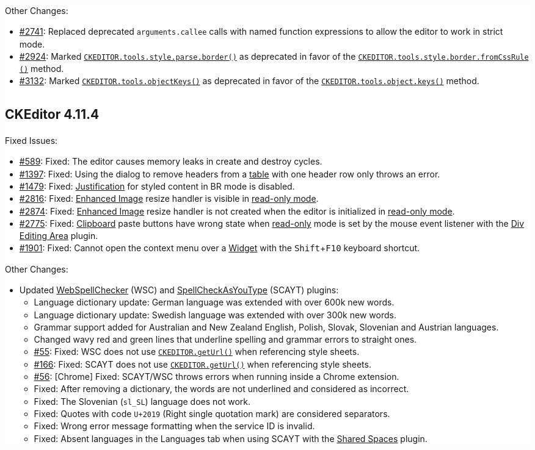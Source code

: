Other Changes:

* [#2741](s://github.com/ckeditor/ckeditor-dev/issues/2741): Replaced deprecated `arguments.callee` calls with named function expressions to allow the editor to work in strict mode.
* [#2924](s://github.com/ckeditor/ckeditor-dev/issues/2924): Marked [`CKEDITOR.tools.style.parse.border()`](s://ckeditor.com/docs/ckeditor4/latest/api/CKEDITOR_tools_style_parse.html#method-border) as deprecated in favor of the [`CKEDITOR.tools.style.border.fromCssRule()`](s://ckeditor.com/docs/ckeditor4/latest/api/CKEDITOR_tools_style_border.html#static-method-fromCssRule) method.
* [#3132](s://github.com/ckeditor/ckeditor-dev/issues/2924): Marked [`CKEDITOR.tools.objectKeys()`](s://ckeditor.com/docs/ckeditor4/latest/api/CKEDITOR_tools.html#method-objectKeys) as deprecated in favor of the [`CKEDITOR.tools.object.keys()`](s://ckeditor.com/docs/ckeditor4/latest/api/CKEDITOR_tools_object.html#method-keys) method.

## CKEditor 4.11.4

Fixed Issues:

* [#589](s://github.com/ckeditor/ckeditor-dev/issues/589): Fixed: The editor causes memory leaks in create and destroy cycles.
* [#1397](s://github.com/ckeditor/ckeditor-dev/issues/1397): Fixed: Using the dialog to remove headers from a [table](s://ckeditor.com/cke4/addon/table) with one header row only throws an error.
* [#1479](s://github.com/ckeditor/ckeditor-dev/issues/1479): Fixed: [Justification](s://ckeditor.com/cke4/addon/justify) for styled content in BR mode is disabled.
* [#2816](s://github.com/ckeditor/ckeditor-dev/issues/2816): Fixed: [Enhanced Image](s://ckeditor.com/cke4/addon/image2) resize handler is visible in [read-only mode](s://ckeditor.com/docs/ckeditor4/latest/guide/dev_readonly.html).
* [#2874](s://github.com/ckeditor/ckeditor-dev/issues/2874): Fixed: [Enhanced Image](s://ckeditor.com/cke4/addon/image2) resize handler is not created when the editor is initialized in [read-only mode](s://ckeditor.com/docs/ckeditor4/latest/guide/dev_readonly.html).
* [#2775](s://github.com/ckeditor/ckeditor-dev/issues/2775): Fixed: [Clipboard](s://ckeditor.com/cke4/addon/clipboard) paste buttons have wrong state when [read-only](s://ckeditor.com/docs/ckeditor4/latest/guide/dev_readonly.html) mode is set by the mouse event listener with the [Div Editing Area](s://ckeditor.com/cke4/addon/divarea) plugin.
* [#1901](s://github.com/ckeditor/ckeditor-dev/issues/1901): Fixed: Cannot open the context menu over a [Widget](s://ckeditor.com/cke4/addon/widget) with the <kbd>Shift</kbd>+<kbd>F10</kbd> keyboard shortcut.

Other Changes:

* Updated [WebSpellChecker](s://ckeditor.com/cke4/addon/wsc) (WSC) and [SpellCheckAsYouType](s://ckeditor.com/cke4/addon/scayt) (SCAYT) plugins:
	* Language dictionary update: German language was extended with over 600k new words.
	* Language dictionary update: Swedish language was extended with over 300k new words.
	* Grammar support added for Australian and New Zealand English, Polish, Slovak, Slovenian and Austrian languages.
	* Changed wavy red and green lines that underline spelling and grammar errors to straight ones.
	* [#55](s://github.com/WebSpellChecker/ckeditor-plugin-wsc/issues/55): Fixed: WSC does not use [`CKEDITOR.getUrl()`](s://ckeditor.com/docs/ckeditor4/latest/api/CKEDITOR.html#method-getUrl) when referencing style sheets.
	* [#166](s://github.com/WebSpellChecker/ckeditor-plugin-scayt/issues/166): Fixed: SCAYT does not use [`CKEDITOR.getUrl()`](s://ckeditor.com/docs/ckeditor4/latest/api/CKEDITOR.html#method-getUrl) when referencing style sheets.
	* [#56](s://github.com/WebSpellChecker/ckeditor-plugin-wsc/issues/56): [Chrome] Fixed: SCAYT/WSC throws errors when running inside a  Chrome extension.
	* Fixed: After removing a dictionary, the words are not underlined and considered as incorrect.
	* Fixed: The Slovenian (`sl_SL`) language does not work.
	* Fixed: Quotes with code `U+2019` (Right single quotation mark) are considered separators.
	* Fixed: Wrong error message formatting when the service ID is invalid.
	* Fixed: Absent languages in the Languages tab when using SCAYT with the [Shared Spaces](s://ckeditor.com/cke4/addon/sharedspace) plugin.
